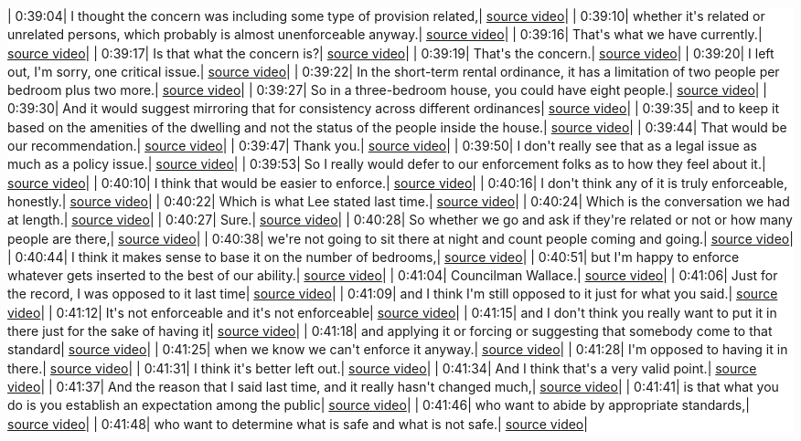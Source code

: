 | 0:39:04| I thought the concern was including some type of provision related,| [source video](https://archive.org/details/CityCouncilR265190530RecodeReview?start=2344)|
| 0:39:10| whether it's related or unrelated persons, which probably is almost unenforceable anyway.| [source video](https://archive.org/details/CityCouncilR265190530RecodeReview?start=2350)|
| 0:39:16| That's what we have currently.| [source video](https://archive.org/details/CityCouncilR265190530RecodeReview?start=2356)|
| 0:39:17| Is that what the concern is?| [source video](https://archive.org/details/CityCouncilR265190530RecodeReview?start=2357)|
| 0:39:19| That's the concern.| [source video](https://archive.org/details/CityCouncilR265190530RecodeReview?start=2359)|
| 0:39:20| I left out, I'm sorry, one critical issue.| [source video](https://archive.org/details/CityCouncilR265190530RecodeReview?start=2360)|
| 0:39:22| In the short-term rental ordinance, it has a limitation of two people per bedroom plus two more.| [source video](https://archive.org/details/CityCouncilR265190530RecodeReview?start=2362)|
| 0:39:27| So in a three-bedroom house, you could have eight people.| [source video](https://archive.org/details/CityCouncilR265190530RecodeReview?start=2367)|
| 0:39:30| And it would suggest mirroring that for consistency across different ordinances| [source video](https://archive.org/details/CityCouncilR265190530RecodeReview?start=2370)|
| 0:39:35| and to keep it based on the amenities of the dwelling and not the status of the people inside the house.| [source video](https://archive.org/details/CityCouncilR265190530RecodeReview?start=2375)|
| 0:39:44| That would be our recommendation.| [source video](https://archive.org/details/CityCouncilR265190530RecodeReview?start=2384)|
| 0:39:47| Thank you.| [source video](https://archive.org/details/CityCouncilR265190530RecodeReview?start=2387)|
| 0:39:50| I don't really see that as a legal issue as much as a policy issue.| [source video](https://archive.org/details/CityCouncilR265190530RecodeReview?start=2390)|
| 0:39:53| So I really would defer to our enforcement folks as to how they feel about it.| [source video](https://archive.org/details/CityCouncilR265190530RecodeReview?start=2393)|
| 0:40:10| I think that would be easier to enforce.| [source video](https://archive.org/details/CityCouncilR265190530RecodeReview?start=2410)|
| 0:40:16| I don't think any of it is truly enforceable, honestly.| [source video](https://archive.org/details/CityCouncilR265190530RecodeReview?start=2416)|
| 0:40:22| Which is what Lee stated last time.| [source video](https://archive.org/details/CityCouncilR265190530RecodeReview?start=2422)|
| 0:40:24| Which is the conversation we had at length.| [source video](https://archive.org/details/CityCouncilR265190530RecodeReview?start=2424)|
| 0:40:27| Sure.| [source video](https://archive.org/details/CityCouncilR265190530RecodeReview?start=2427)|
| 0:40:28| So whether we go and ask if they're related or not or how many people are there,| [source video](https://archive.org/details/CityCouncilR265190530RecodeReview?start=2428)|
| 0:40:38| we're not going to sit there at night and count people coming and going.| [source video](https://archive.org/details/CityCouncilR265190530RecodeReview?start=2438)|
| 0:40:44| I think it makes sense to base it on the number of bedrooms,| [source video](https://archive.org/details/CityCouncilR265190530RecodeReview?start=2444)|
| 0:40:51| but I'm happy to enforce whatever gets inserted to the best of our ability.| [source video](https://archive.org/details/CityCouncilR265190530RecodeReview?start=2451)|
| 0:41:04| Councilman Wallace.| [source video](https://archive.org/details/CityCouncilR265190530RecodeReview?start=2464)|
| 0:41:06| Just for the record, I was opposed to it last time| [source video](https://archive.org/details/CityCouncilR265190530RecodeReview?start=2466)|
| 0:41:09| and I think I'm still opposed to it just for what you said.| [source video](https://archive.org/details/CityCouncilR265190530RecodeReview?start=2469)|
| 0:41:12| It's not enforceable and it's not enforceable| [source video](https://archive.org/details/CityCouncilR265190530RecodeReview?start=2472)|
| 0:41:15| and I don't think you really want to put it in there just for the sake of having it| [source video](https://archive.org/details/CityCouncilR265190530RecodeReview?start=2475)|
| 0:41:18| and applying it or forcing or suggesting that somebody come to that standard| [source video](https://archive.org/details/CityCouncilR265190530RecodeReview?start=2478)|
| 0:41:25| when we know we can't enforce it anyway.| [source video](https://archive.org/details/CityCouncilR265190530RecodeReview?start=2485)|
| 0:41:28| I'm opposed to having it in there.| [source video](https://archive.org/details/CityCouncilR265190530RecodeReview?start=2488)|
| 0:41:31| I think it's better left out.| [source video](https://archive.org/details/CityCouncilR265190530RecodeReview?start=2491)|
| 0:41:34| And I think that's a very valid point.| [source video](https://archive.org/details/CityCouncilR265190530RecodeReview?start=2494)|
| 0:41:37| And the reason that I said last time, and it really hasn't changed much,| [source video](https://archive.org/details/CityCouncilR265190530RecodeReview?start=2497)|
| 0:41:41| is that what you do is you establish an expectation among the public| [source video](https://archive.org/details/CityCouncilR265190530RecodeReview?start=2501)|
| 0:41:46| who want to abide by appropriate standards,| [source video](https://archive.org/details/CityCouncilR265190530RecodeReview?start=2506)|
| 0:41:48| who want to determine what is safe and what is not safe.| [source video](https://archive.org/details/CityCouncilR265190530RecodeReview?start=2508)|